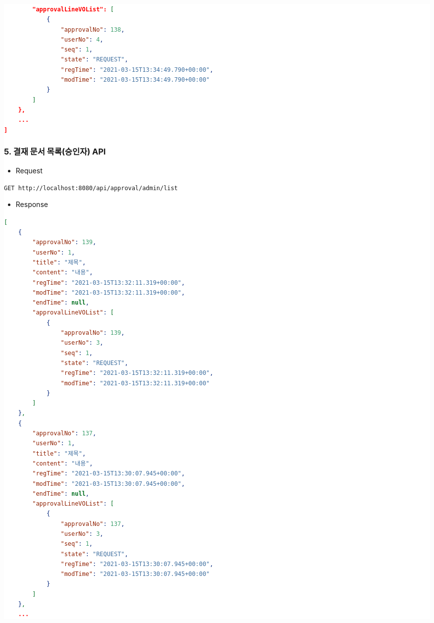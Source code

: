 ```json 성공 시
        "approvalLineVOList": [
            {
                "approvalNo": 138,
                "userNo": 4,
                "seq": 1,
                "state": "REQUEST",
                "regTime": "2021-03-15T13:34:49.790+00:00",
                "modTime": "2021-03-15T13:34:49.790+00:00"
            }
        ]
    },
	...
]
```

### 5. 결재 문서 목록(승인자) API

- Request

```
GET http://localhost:8080/api/approval/admin/list
```
- Response

```json 성공 시
[
    {
        "approvalNo": 139,
        "userNo": 1,
        "title": "제목",
        "content": "내용",
        "regTime": "2021-03-15T13:32:11.319+00:00",
        "modTime": "2021-03-15T13:32:11.319+00:00",
        "endTime": null,
        "approvalLineVOList": [
            {
                "approvalNo": 139,
                "userNo": 3,
                "seq": 1,
                "state": "REQUEST",
                "regTime": "2021-03-15T13:32:11.319+00:00",
                "modTime": "2021-03-15T13:32:11.319+00:00"
            }
        ]
    },
    {
        "approvalNo": 137,
        "userNo": 1,
        "title": "제목",
        "content": "내용",
        "regTime": "2021-03-15T13:30:07.945+00:00",
        "modTime": "2021-03-15T13:30:07.945+00:00",
        "endTime": null,
        "approvalLineVOList": [
            {
                "approvalNo": 137,
                "userNo": 3,
                "seq": 1,
                "state": "REQUEST",
                "regTime": "2021-03-15T13:30:07.945+00:00",
                "modTime": "2021-03-15T13:30:07.945+00:00"
            }
        ]
    },
	...
```